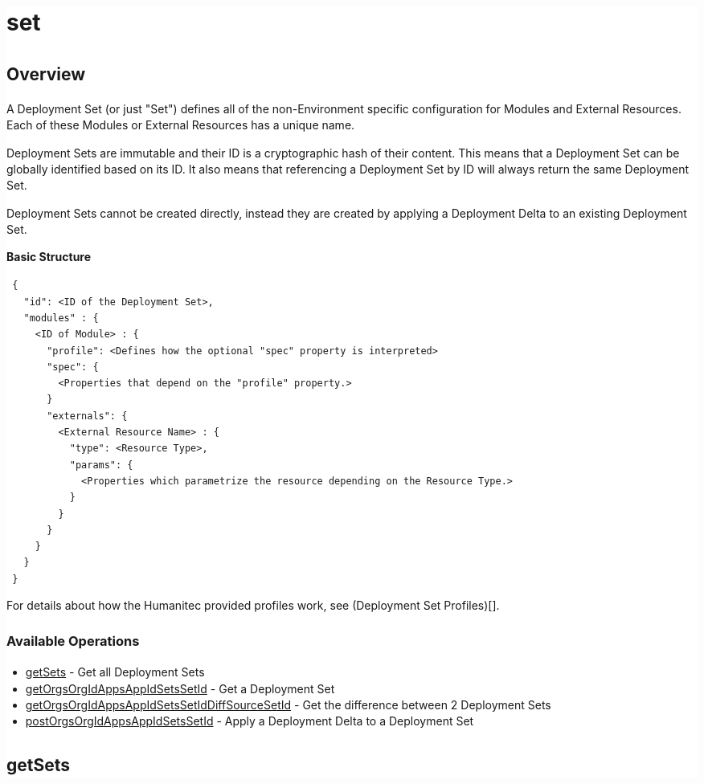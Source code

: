 # set

## Overview

A Deployment Set (or just "Set") defines all of the non-Environment specific configuration for Modules and External Resources. Each of these Modules or External Resources has a unique name.

Deployment Sets are immutable and their ID is a cryptographic hash of their content. This means that a Deployment Set can be globally identified based on its ID. It also means that referencing a Deployment Set by ID will always return the same Deployment Set.

Deployment Sets cannot be created directly, instead they are created by applying a Deployment Delta to an existing Deployment Set.

**Basic Structure**

```
 {
   "id": <ID of the Deployment Set>,
   "modules" : {
     <ID of Module> : {
       "profile": <Defines how the optional "spec" property is interpreted>
       "spec": {
         <Properties that depend on the "profile" property.>
       }
       "externals": {
         <External Resource Name> : {
           "type": <Resource Type>,
           "params": {
             <Properties which parametrize the resource depending on the Resource Type.>
           }
         }
       }
     }
   }
 }
```

For details about how the Humanitec provided profiles work, see (Deployment Set Profiles)[].
<SchemaDefinition schemaRef="#/components/schemas/SetRequest" />


### Available Operations

* [getSets](#getsets) - Get all Deployment Sets
* [getOrgsOrgIdAppsAppIdSetsSetId](#getorgsorgidappsappidsetssetid) - Get a Deployment Set
* [getOrgsOrgIdAppsAppIdSetsSetIdDiffSourceSetId](#getorgsorgidappsappidsetssetiddiffsourcesetid) - Get the difference between 2 Deployment Sets
* [postOrgsOrgIdAppsAppIdSetsSetId](#postorgsorgidappsappidsetssetid) - Apply a Deployment Delta to a Deployment Set

## getSets
